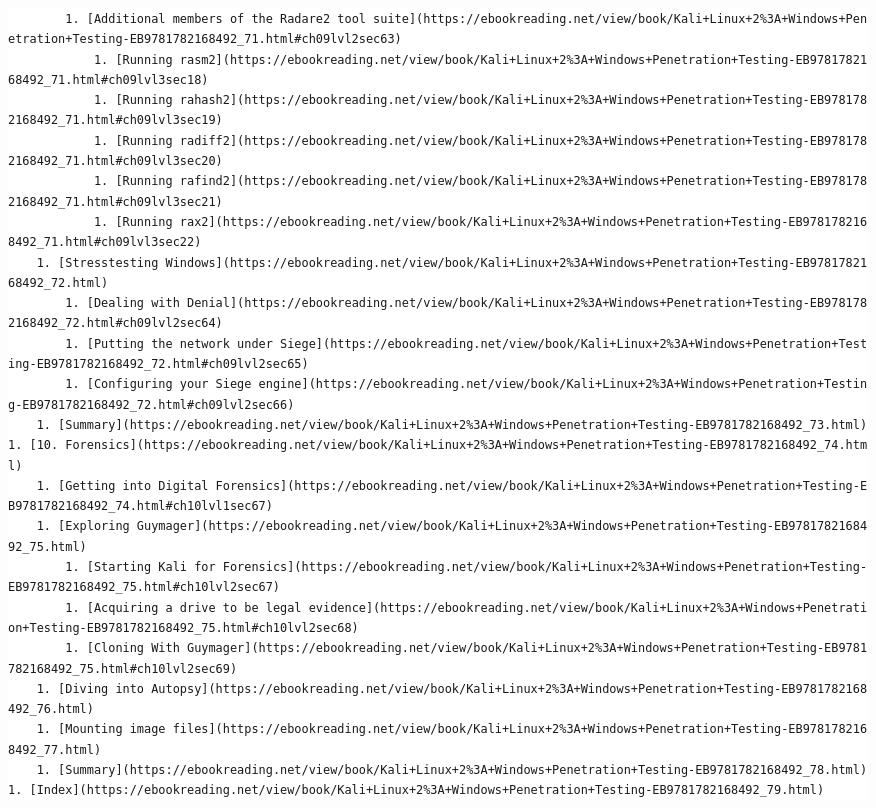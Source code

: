             1. [Additional members of the Radare2 tool suite](https://ebookreading.net/view/book/Kali+Linux+2%3A+Windows+Penetration+Testing-EB9781782168492_71.html#ch09lvl2sec63)
                1. [Running rasm2](https://ebookreading.net/view/book/Kali+Linux+2%3A+Windows+Penetration+Testing-EB9781782168492_71.html#ch09lvl3sec18)
                1. [Running rahash2](https://ebookreading.net/view/book/Kali+Linux+2%3A+Windows+Penetration+Testing-EB9781782168492_71.html#ch09lvl3sec19)
                1. [Running radiff2](https://ebookreading.net/view/book/Kali+Linux+2%3A+Windows+Penetration+Testing-EB9781782168492_71.html#ch09lvl3sec20)
                1. [Running rafind2](https://ebookreading.net/view/book/Kali+Linux+2%3A+Windows+Penetration+Testing-EB9781782168492_71.html#ch09lvl3sec21)
                1. [Running rax2](https://ebookreading.net/view/book/Kali+Linux+2%3A+Windows+Penetration+Testing-EB9781782168492_71.html#ch09lvl3sec22)
        1. [Stresstesting Windows](https://ebookreading.net/view/book/Kali+Linux+2%3A+Windows+Penetration+Testing-EB9781782168492_72.html)
            1. [Dealing with Denial](https://ebookreading.net/view/book/Kali+Linux+2%3A+Windows+Penetration+Testing-EB9781782168492_72.html#ch09lvl2sec64)
            1. [Putting the network under Siege](https://ebookreading.net/view/book/Kali+Linux+2%3A+Windows+Penetration+Testing-EB9781782168492_72.html#ch09lvl2sec65)
            1. [Configuring your Siege engine](https://ebookreading.net/view/book/Kali+Linux+2%3A+Windows+Penetration+Testing-EB9781782168492_72.html#ch09lvl2sec66)
        1. [Summary](https://ebookreading.net/view/book/Kali+Linux+2%3A+Windows+Penetration+Testing-EB9781782168492_73.html)
    1. [10. Forensics](https://ebookreading.net/view/book/Kali+Linux+2%3A+Windows+Penetration+Testing-EB9781782168492_74.html)
        1. [Getting into Digital Forensics](https://ebookreading.net/view/book/Kali+Linux+2%3A+Windows+Penetration+Testing-EB9781782168492_74.html#ch10lvl1sec67)
        1. [Exploring Guymager](https://ebookreading.net/view/book/Kali+Linux+2%3A+Windows+Penetration+Testing-EB9781782168492_75.html)
            1. [Starting Kali for Forensics](https://ebookreading.net/view/book/Kali+Linux+2%3A+Windows+Penetration+Testing-EB9781782168492_75.html#ch10lvl2sec67)
            1. [Acquiring a drive to be legal evidence](https://ebookreading.net/view/book/Kali+Linux+2%3A+Windows+Penetration+Testing-EB9781782168492_75.html#ch10lvl2sec68)
            1. [Cloning With Guymager](https://ebookreading.net/view/book/Kali+Linux+2%3A+Windows+Penetration+Testing-EB9781782168492_75.html#ch10lvl2sec69)
        1. [Diving into Autopsy](https://ebookreading.net/view/book/Kali+Linux+2%3A+Windows+Penetration+Testing-EB9781782168492_76.html)
        1. [Mounting image files](https://ebookreading.net/view/book/Kali+Linux+2%3A+Windows+Penetration+Testing-EB9781782168492_77.html)
        1. [Summary](https://ebookreading.net/view/book/Kali+Linux+2%3A+Windows+Penetration+Testing-EB9781782168492_78.html)
    1. [Index](https://ebookreading.net/view/book/Kali+Linux+2%3A+Windows+Penetration+Testing-EB9781782168492_79.html)
